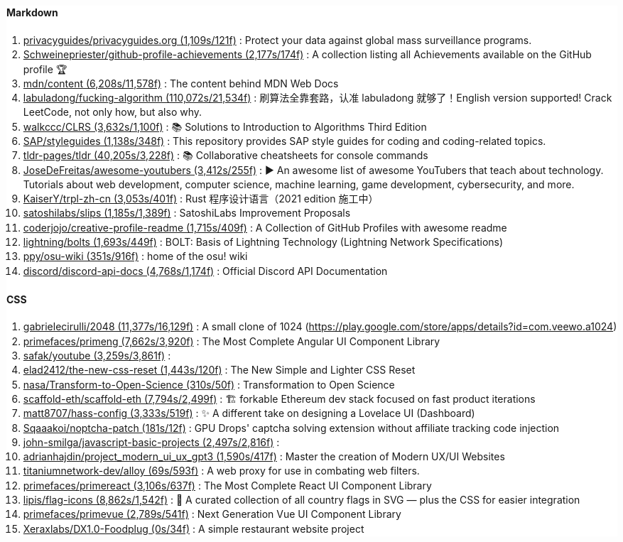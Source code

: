 #### Markdown
1. [privacyguides/privacyguides.org (1,109s/121f)](https://github.com/privacyguides/privacyguides.org) : Protect your data against global mass surveillance programs.
2. [Schweinepriester/github-profile-achievements (2,177s/174f)](https://github.com/Schweinepriester/github-profile-achievements) : A collection listing all Achievements available on the GitHub profile 🏆
3. [mdn/content (6,208s/11,578f)](https://github.com/mdn/content) : The content behind MDN Web Docs
4. [labuladong/fucking-algorithm (110,072s/21,534f)](https://github.com/labuladong/fucking-algorithm) : 刷算法全靠套路，认准 labuladong 就够了！English version supported! Crack LeetCode, not only how, but also why.
5. [walkccc/CLRS (3,632s/1,100f)](https://github.com/walkccc/CLRS) : 📚 Solutions to Introduction to Algorithms Third Edition
6. [SAP/styleguides (1,138s/348f)](https://github.com/SAP/styleguides) : This repository provides SAP style guides for coding and coding-related topics.
7. [tldr-pages/tldr (40,205s/3,228f)](https://github.com/tldr-pages/tldr) : 📚 Collaborative cheatsheets for console commands
8. [JoseDeFreitas/awesome-youtubers (3,412s/255f)](https://github.com/JoseDeFreitas/awesome-youtubers) : ▶️ An awesome list of awesome YouTubers that teach about technology. Tutorials about web development, computer science, machine learning, game development, cybersecurity, and more.
9. [KaiserY/trpl-zh-cn (3,053s/401f)](https://github.com/KaiserY/trpl-zh-cn) : Rust 程序设计语言（2021 edition 施工中）
10. [satoshilabs/slips (1,185s/1,389f)](https://github.com/satoshilabs/slips) : SatoshiLabs Improvement Proposals
11. [coderjojo/creative-profile-readme (1,715s/409f)](https://github.com/coderjojo/creative-profile-readme) : A Collection of GitHub Profiles with awesome readme
12. [lightning/bolts (1,693s/449f)](https://github.com/lightning/bolts) : BOLT: Basis of Lightning Technology (Lightning Network Specifications)
13. [ppy/osu-wiki (351s/916f)](https://github.com/ppy/osu-wiki) : home of the osu! wiki
14. [discord/discord-api-docs (4,768s/1,174f)](https://github.com/discord/discord-api-docs) : Official Discord API Documentation

#### CSS
1. [gabrielecirulli/2048 (11,377s/16,129f)](https://github.com/gabrielecirulli/2048) : A small clone of 1024 (https://play.google.com/store/apps/details?id=com.veewo.a1024)
2. [primefaces/primeng (7,662s/3,920f)](https://github.com/primefaces/primeng) : The Most Complete Angular UI Component Library
3. [safak/youtube (3,259s/3,861f)](https://github.com/safak/youtube) : 
4. [elad2412/the-new-css-reset (1,443s/120f)](https://github.com/elad2412/the-new-css-reset) : The New Simple and Lighter CSS Reset
5. [nasa/Transform-to-Open-Science (310s/50f)](https://github.com/nasa/Transform-to-Open-Science) : Transformation to Open Science
6. [scaffold-eth/scaffold-eth (7,794s/2,499f)](https://github.com/scaffold-eth/scaffold-eth) : 🏗 forkable Ethereum dev stack focused on fast product iterations
7. [matt8707/hass-config (3,333s/519f)](https://github.com/matt8707/hass-config) : ✨ A different take on designing a Lovelace UI (Dashboard)
8. [Sqaaakoi/noptcha-patch (181s/12f)](https://github.com/Sqaaakoi/noptcha-patch) : GPU Drops' captcha solving extension without affiliate tracking code injection
9. [john-smilga/javascript-basic-projects (2,497s/2,816f)](https://github.com/john-smilga/javascript-basic-projects) : 
10. [adrianhajdin/project_modern_ui_ux_gpt3 (1,590s/417f)](https://github.com/adrianhajdin/project_modern_ui_ux_gpt3) : Master the creation of Modern UX/UI Websites
11. [titaniumnetwork-dev/alloy (69s/593f)](https://github.com/titaniumnetwork-dev/alloy) : A web proxy for use in combating web filters.
12. [primefaces/primereact (3,106s/637f)](https://github.com/primefaces/primereact) : The Most Complete React UI Component Library
13. [lipis/flag-icons (8,862s/1,542f)](https://github.com/lipis/flag-icons) : 🎏 A curated collection of all country flags in SVG — plus the CSS for easier integration
14. [primefaces/primevue (2,789s/541f)](https://github.com/primefaces/primevue) : Next Generation Vue UI Component Library
15. [Xeraxlabs/DX1.0-Foodplug (0s/34f)](https://github.com/Xeraxlabs/DX1.0-Foodplug) : A simple restaurant website project